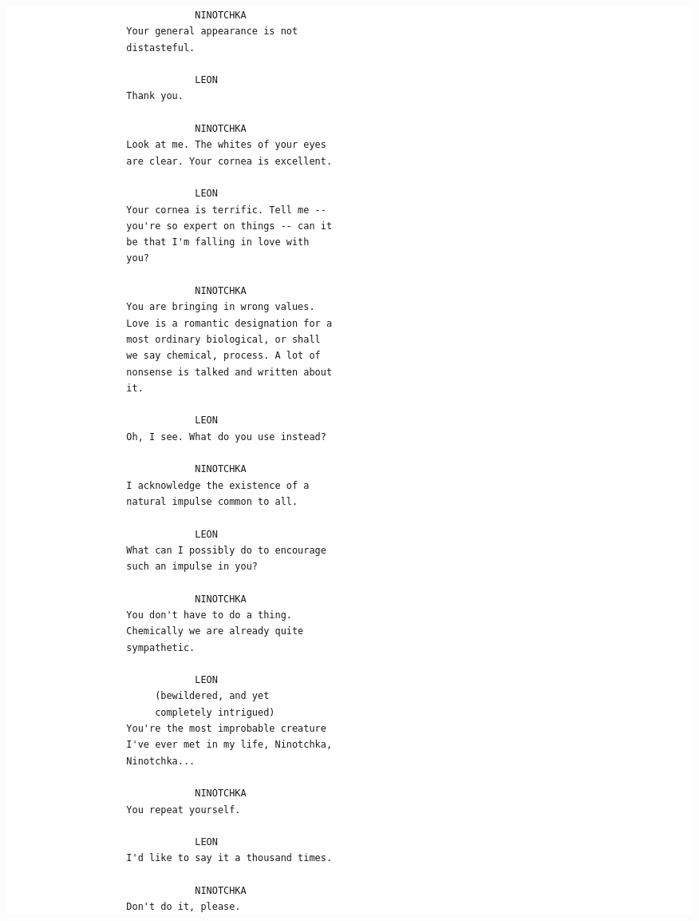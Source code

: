                                      NINOTCHKA
                         Your general appearance is not 
                         distasteful.

                                     LEON
                         Thank you.

                                     NINOTCHKA
                         Look at me. The whites of your eyes 
                         are clear. Your cornea is excellent.

                                     LEON
                         Your cornea is terrific. Tell me -- 
                         you're so expert on things -- can it 
                         be that I'm falling in love with 
                         you?

                                     NINOTCHKA
                         You are bringing in wrong values. 
                         Love is a romantic designation for a 
                         most ordinary biological, or shall 
                         we say chemical, process. A lot of 
                         nonsense is talked and written about 
                         it.

                                     LEON
                         Oh, I see. What do you use instead?

                                     NINOTCHKA
                         I acknowledge the existence of a 
                         natural impulse common to all.

                                     LEON
                         What can I possibly do to encourage 
                         such an impulse in you?

                                     NINOTCHKA
                         You don't have to do a thing. 
                         Chemically we are already quite 
                         sympathetic.

                                     LEON
                              (bewildered, and yet 
                              completely intrigued)
                         You're the most improbable creature 
                         I've ever met in my life, Ninotchka, 
                         Ninotchka...

                                     NINOTCHKA
                         You repeat yourself.

                                     LEON
                         I'd like to say it a thousand times.

                                     NINOTCHKA
                         Don't do it, please.
